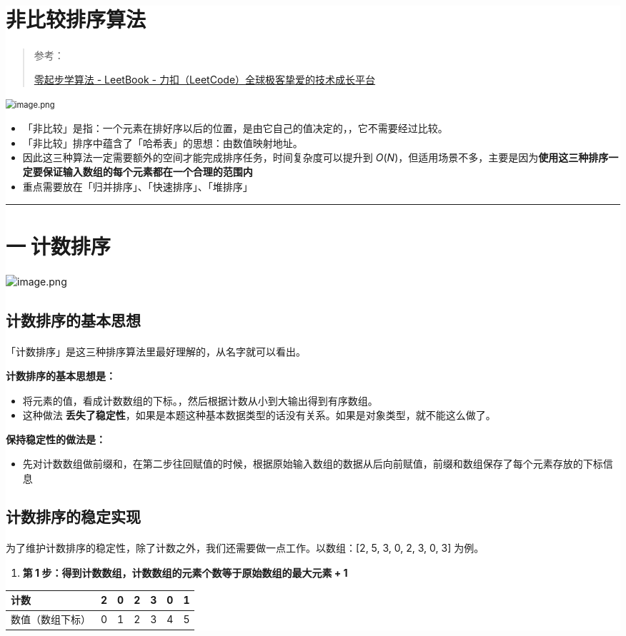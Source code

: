 # 非比较排序算法

> 参考：
>
> [零起步学算法 - LeetBook - 力扣（LeetCode）全球极客挚爱的技术成长平台](https://leetcode.cn/leetbook/read/learning-algorithms-with-leetcode/xsgr42/)



<img src="https://pic.leetcode-cn.com/8bf17d84acfe03305f1e6ce5de0041e04940bac7abe06fb3e2abe653dd0a91b8-image.png" alt="image.png" style="zoom:80%;" />



- 「非比较」是指：一个元素在排好序以后的位置，是由它自己的值决定的，，它不需要经过比较。
- 「非比较」排序中蕴含了「哈希表」的思想：由数值映射地址。
- 因此这三种算法一定需要额外的空间才能完成排序任务，时间复杂度可以提升到 *O*(*N*)，但适用场景不多，主要是因为**使用这三种排序一定要保证输入数组的每个元素都在一个合理的范围内**
- 重点需要放在「归并排序」、「快速排序」、「堆排序」





---



# 一 计数排序

![image.png](https://pic.leetcode-cn.com/1646380248-Iqqvyl-image.png)

## 计数排序的基本思想

「计数排序」是这三种排序算法里最好理解的，从名字就可以看出。



**计数排序的基本思想是：**

- 将元素的值，看成计数数组的下标。，然后根据计数从小到大输出得到有序数组。
- 这种做法 **丢失了稳定性**，如果是本题这种基本数据类型的话没有关系。如果是对象类型，就不能这么做了。

**保持稳定性的做法是：**

- 先对计数数组做前缀和，在第二步往回赋值的时候，根据原始输入数组的数据从后向前赋值，前缀和数组保存了每个元素存放的下标信息



## 计数排序的稳定实现
为了维护计数排序的稳定性，除了计数之外，我们还需要做一点工作。以数组：[2, 5, 3, 0, 2, 3, 0, 3] 为例。



1. **第 1 步：得到计数数组，计数数组的元素个数等于原始数组的最大元素 + 1**

| 计数             | 2    | 0    | 2    | 3    | 0    | 1    |
| :--------------- | ---- | ---- | ---- | ---- | ---- | ---- |
| 数值（数组下标） | 0    | 1    | 2    | 3    | 4    | 5    |
